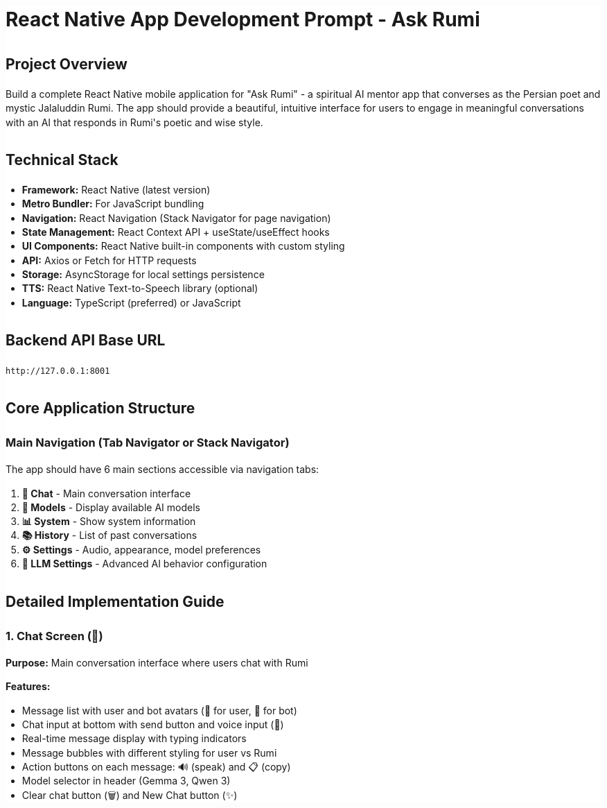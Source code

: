 # React Native App Development Prompt - Ask Rumi

## Project Overview
Build a complete React Native mobile application for "Ask Rumi" - a spiritual AI mentor app that converses as the Persian poet and mystic Jalaluddin Rumi. The app should provide a beautiful, intuitive interface for users to engage in meaningful conversations with an AI that responds in Rumi's poetic and wise style.

## Technical Stack
- **Framework:** React Native (latest version)
- **Metro Bundler:** For JavaScript bundling
- **Navigation:** React Navigation (Stack Navigator for page navigation)
- **State Management:** React Context API + useState/useEffect hooks
- **UI Components:** React Native built-in components with custom styling
- **API:** Axios or Fetch for HTTP requests
- **Storage:** AsyncStorage for local settings persistence
- **TTS:** React Native Text-to-Speech library (optional)
- **Language:** TypeScript (preferred) or JavaScript

## Backend API Base URL
```
http://127.0.0.1:8001
```

## Core Application Structure

### Main Navigation (Tab Navigator or Stack Navigator)
The app should have 6 main sections accessible via navigation tabs:

1. **💬 Chat** - Main conversation interface
2. **🤖 Models** - Display available AI models
3. **📊 System** - Show system information
4. **📚 History** - List of past conversations
5. **⚙️ Settings** - Audio, appearance, model preferences
6. **🧠 LLM Settings** - Advanced AI behavior configuration

## Detailed Implementation Guide

### 1. Chat Screen (💬)
**Purpose:** Main conversation interface where users chat with Rumi

**Features:**
- Message list with user and bot avatars (👤 for user, 🧠 for bot)
- Chat input at bottom with send button and voice input (🎤)
- Real-time message display with typing indicators
- Message bubbles with different styling for user vs Rumi
- Action buttons on each message: 🔊 (speak) and 📋 (copy)
- Model selector in header (Gemma 3, Qwen 3)
- Clear chat button (🗑️) and New Chat button (✨)
